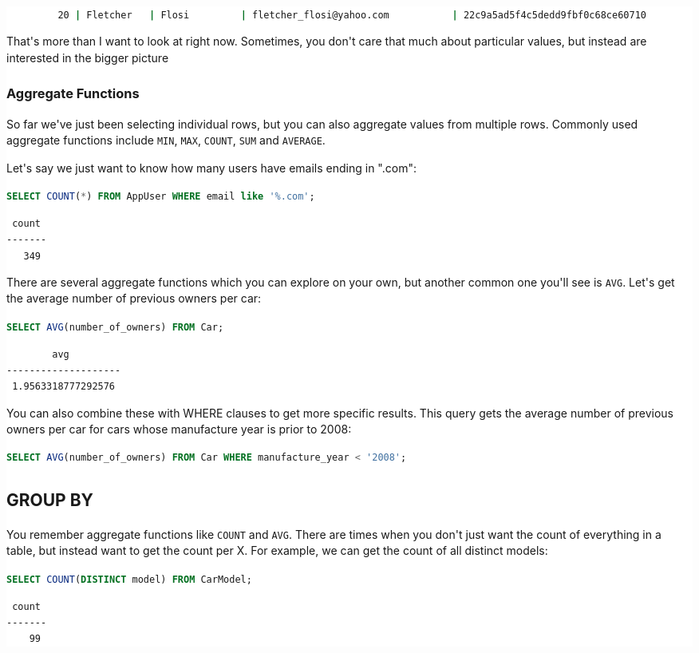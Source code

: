 ```bash
         20 | Fletcher   | Flosi         | fletcher_flosi@yahoo.com           | 22c9a5ad5f4c5dedd9fbf0c68ce60710
```

That's more than I want to look at right now.  Sometimes, you don't care that much about particular values, but instead are interested in the bigger picture

### Aggregate Functions

So far we've just been selecting individual rows, but you can also aggregate values from multiple rows. Commonly used aggregate functions include `MIN`, `MAX`, `COUNT`, `SUM` and `AVERAGE`.

Let's say we just want to know how many users have emails ending in ".com":

```sql
SELECT COUNT(*) FROM AppUser WHERE email like '%.com';
```

```bash
 count
-------
   349
```

There are several aggregate functions which you can explore on your own, but another common one you'll see is `AVG`.  Let's get the average number of previous owners per car:

```sql
SELECT AVG(number_of_owners) FROM Car;
```

```bash
        avg
--------------------
 1.9563318777292576
 ```

You can also combine these with WHERE clauses to get more specific results.  This query gets the average number of previous owners per car for cars whose manufacture year is prior to 2008:

```sql
SELECT AVG(number_of_owners) FROM Car WHERE manufacture_year < '2008';
```

## GROUP BY

You remember aggregate functions like `COUNT` and `AVG`.  There are times when you don't just want the count of everything in a table, but instead want to get the count per X.  For example, we can get the count of all distinct models:

```sql
SELECT COUNT(DISTINCT model) FROM CarModel;
```

```bash
 count
-------
    99
```

